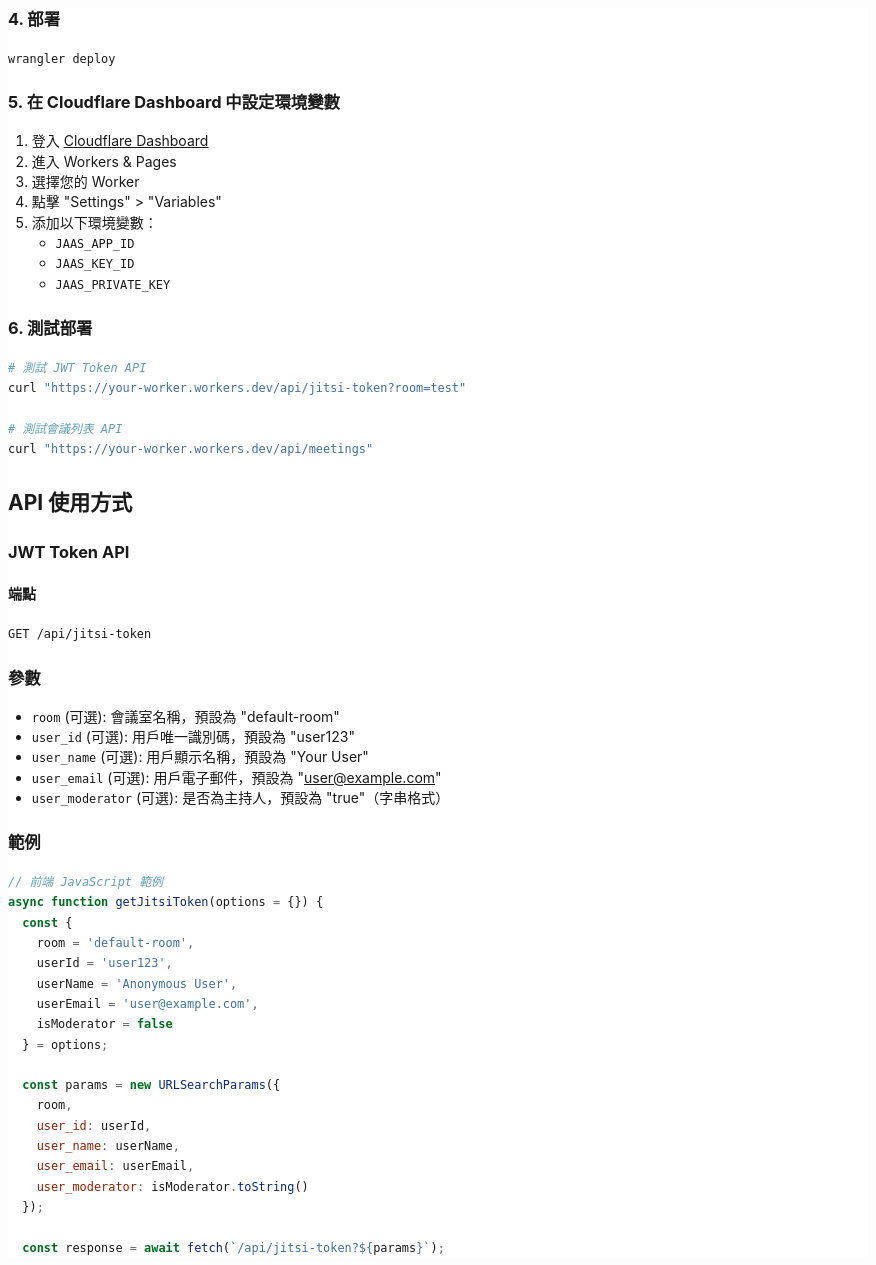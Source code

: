 ### 4. 部署

```bash
wrangler deploy
```

### 5. 在 Cloudflare Dashboard 中設定環境變數

1. 登入 [Cloudflare Dashboard](https://dash.cloudflare.com)
2. 進入 Workers & Pages
3. 選擇您的 Worker
4. 點擊 "Settings" > "Variables"
5. 添加以下環境變數：
   - `JAAS_APP_ID`
   - `JAAS_KEY_ID`
   - `JAAS_PRIVATE_KEY`

### 6. 測試部署

```bash
# 測試 JWT Token API
curl "https://your-worker.workers.dev/api/jitsi-token?room=test"

# 測試會議列表 API
curl "https://your-worker.workers.dev/api/meetings"
```

## API 使用方式

### JWT Token API

#### 端點

`GET /api/jitsi-token`

### 參數

- `room` (可選): 會議室名稱，預設為 "default-room"
- `user_id` (可選): 用戶唯一識別碼，預設為 "user123"
- `user_name` (可選): 用戶顯示名稱，預設為 "Your User"
- `user_email` (可選): 用戶電子郵件，預設為 "user@example.com"
- `user_moderator` (可選): 是否為主持人，預設為 "true"（字串格式）

### 範例

```javascript
// 前端 JavaScript 範例
async function getJitsiToken(options = {}) {
  const {
    room = 'default-room',
    userId = 'user123',
    userName = 'Anonymous User',
    userEmail = 'user@example.com',
    isModerator = false
  } = options;

  const params = new URLSearchParams({
    room,
    user_id: userId,
    user_name: userName,
    user_email: userEmail,
    user_moderator: isModerator.toString()
  });

  const response = await fetch(`/api/jitsi-token?${params}`);
```
